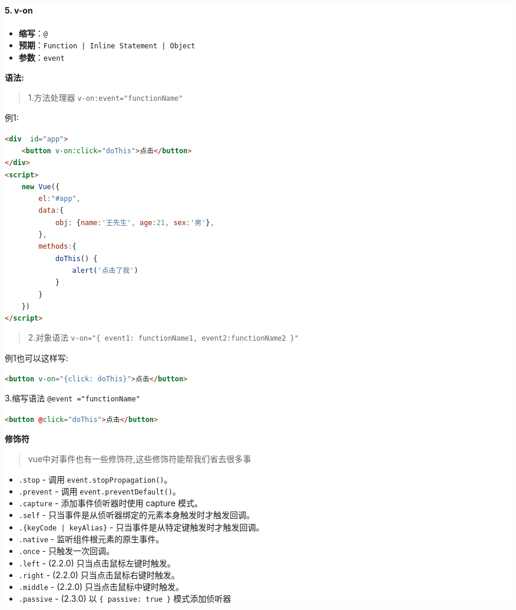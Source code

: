 #### 5. v-on

- **缩写**：`@`
- **预期**：`Function | Inline Statement | Object`
- **参数**：`event`



**语法:**

> 1.方法处理器		`v-on:event="functionName"`

例1:

```html
<div  id="app">
    <button v-on:click="doThis">点击</button>
</div>
<script>
    new Vue({
        el:"#app",
        data:{
            obj: {name:'王先生', age:21, sex:'男'},
        },
        methods:{
            doThis() {
                alert('点击了我')
            }
        }
    })
</script>
```



> 2.对象语法    `v-on="{ event1: functionName1, event2:functionName2 }"`	

例1也可以这样写:

```html
<button v-on="{click: doThis}">点击</button>
```



3.缩写语法	`@event ="functionName"`		

```html
<button @click="doThis">点击</button>
```



**修饰符**

> vue中对事件也有一些修饰符,这些修饰符能帮我们省去很多事

- `.stop` - 调用 `event.stopPropagation()`。
- `.prevent` - 调用 `event.preventDefault()`。
- `.capture` - 添加事件侦听器时使用 capture 模式。
- `.self` - 只当事件是从侦听器绑定的元素本身触发时才触发回调。
- `.{keyCode | keyAlias}` - 只当事件是从特定键触发时才触发回调。
- `.native` - 监听组件根元素的原生事件。
- `.once` - 只触发一次回调。
- `.left` - (2.2.0) 只当点击鼠标左键时触发。
- `.right` - (2.2.0) 只当点击鼠标右键时触发。
- `.middle` - (2.2.0) 只当点击鼠标中键时触发。
- `.passive` - (2.3.0) 以 `{ passive: true }` 模式添加侦听器
